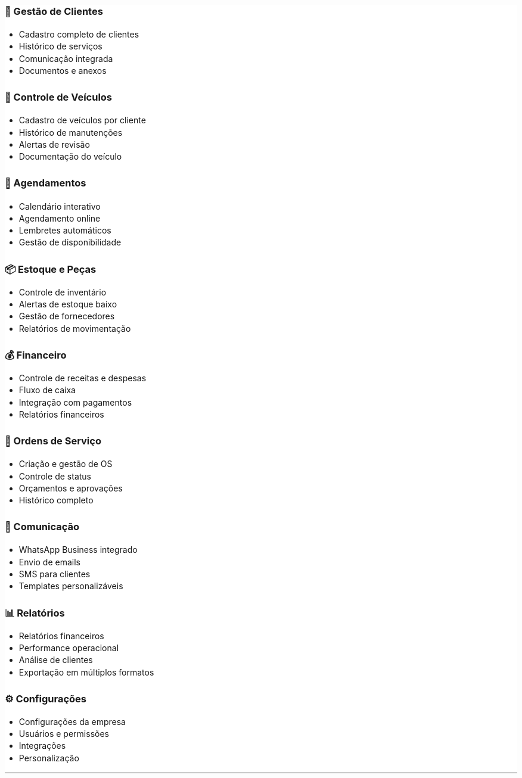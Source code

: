 ### 👥 Gestão de Clientes
- Cadastro completo de clientes
- Histórico de serviços
- Comunicação integrada
- Documentos e anexos

### 🚗 Controle de Veículos
- Cadastro de veículos por cliente
- Histórico de manutenções
- Alertas de revisão
- Documentação do veículo

### 📅 Agendamentos
- Calendário interativo
- Agendamento online
- Lembretes automáticos
- Gestão de disponibilidade

### 📦 Estoque e Peças
- Controle de inventário
- Alertas de estoque baixo
- Gestão de fornecedores
- Relatórios de movimentação

### 💰 Financeiro
- Controle de receitas e despesas
- Fluxo de caixa
- Integração com pagamentos
- Relatórios financeiros

### 🔧 Ordens de Serviço
- Criação e gestão de OS
- Controle de status
- Orçamentos e aprovações
- Histórico completo

### 💬 Comunicação
- WhatsApp Business integrado
- Envio de emails
- SMS para clientes
- Templates personalizáveis

### 📊 Relatórios
- Relatórios financeiros
- Performance operacional
- Análise de clientes
- Exportação em múltiplos formatos

### ⚙️ Configurações
- Configurações da empresa
- Usuários e permissões
- Integrações
- Personalização

---